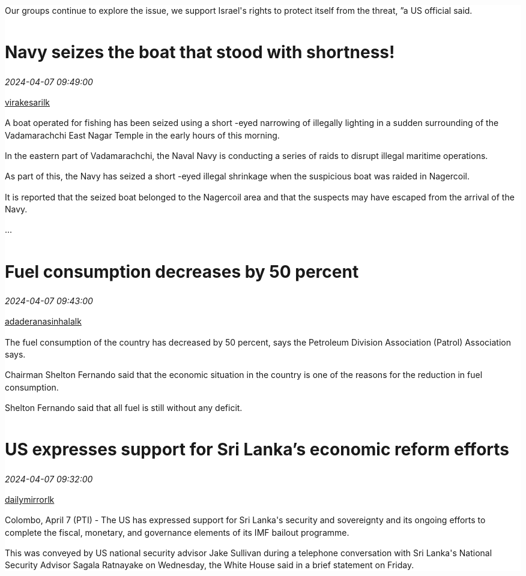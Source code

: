 Our groups continue to explore the issue, we support Israel's rights to protect itself from the threat, ”a US official said.



# Navy seizes the boat that stood with shortness!

*2024-04-07 09:49:00*

[virakesarilk](https://www.virakesari.lk/article/180609)

A boat operated for fishing has been seized using a short -eyed narrowing of illegally lighting in a sudden surrounding of the Vadamarachchi East Nagar Temple in the early hours of this morning.

In the eastern part of Vadamarachchi, the Naval Navy is conducting a series of raids to disrupt illegal maritime operations.

As part of this, the Navy has seized a short -eyed illegal shrinkage when the suspicious boat was raided in Nagercoil.

It is reported that the seized boat belonged to the Nagercoil area and that the suspects may have escaped from the arrival of the Navy.

...



# Fuel consumption decreases by 50 percent

*2024-04-07 09:43:00*

[adaderanasinhalalk](http://sinhala.adaderana.lk/news/195384)

The fuel consumption of the country has decreased by 50 percent, says the Petroleum Division Association (Patrol) Association says.

Chairman Shelton Fernando said that the economic situation in the country is one of the reasons for the reduction in fuel consumption.

Shelton Fernando said that all fuel is still without any deficit.



# US expresses support for Sri Lanka’s economic reform efforts

*2024-04-07 09:32:00*

[dailymirrorlk](https://www.dailymirror.lk/breaking-news/US-expresses-support-for-Sri-Lankas-economic-reform-efforts/108-280315)

Colombo, April 7 (PTI) - The US has expressed support for Sri Lanka's security and sovereignty and its ongoing efforts to complete the fiscal, monetary, and governance elements of its IMF bailout programme.

This was conveyed by US national security advisor Jake Sullivan during a telephone conversation with Sri Lanka's National Security Advisor Sagala Ratnayake on Wednesday, the White House said in a brief statement on Friday.
